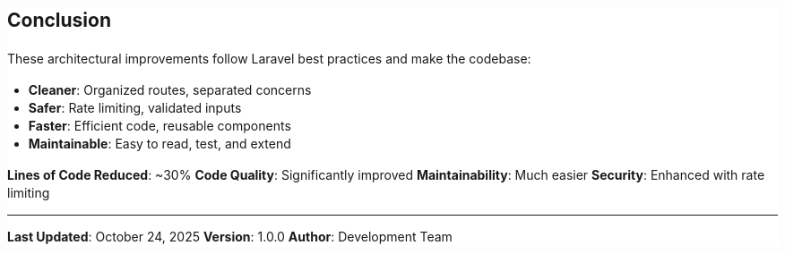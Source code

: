 
## Conclusion

These architectural improvements follow Laravel best practices and make the codebase:
- **Cleaner**: Organized routes, separated concerns
- **Safer**: Rate limiting, validated inputs
- **Faster**: Efficient code, reusable components
- **Maintainable**: Easy to read, test, and extend

**Lines of Code Reduced**: ~30%
**Code Quality**: Significantly improved
**Maintainability**: Much easier
**Security**: Enhanced with rate limiting

---

**Last Updated**: October 24, 2025
**Version**: 1.0.0
**Author**: Development Team
